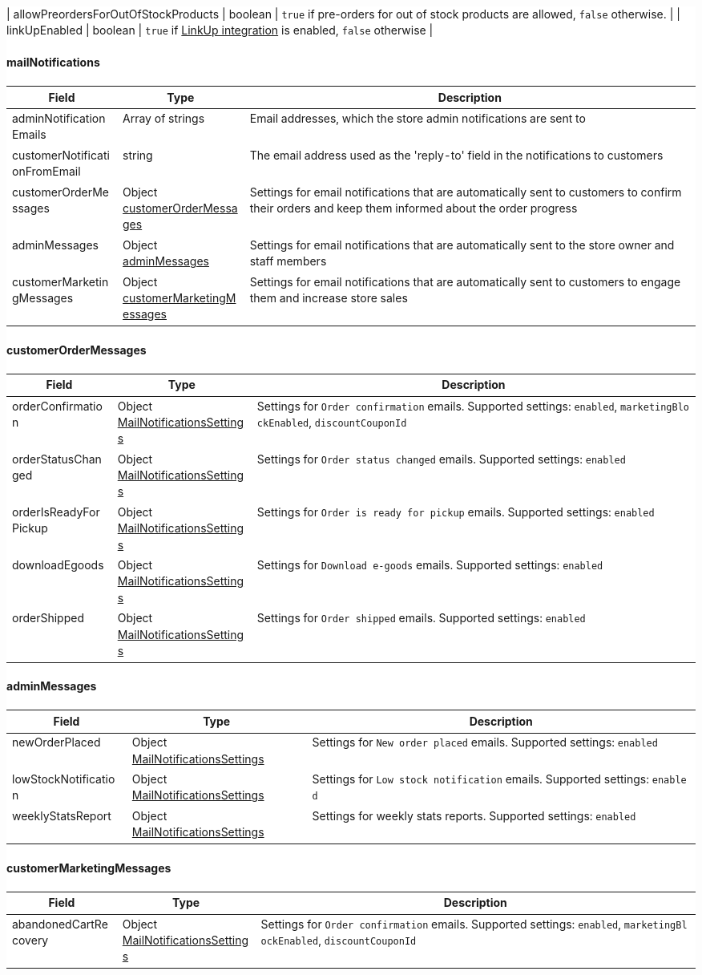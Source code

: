 | allowPreordersForOutOfStockProducts         | boolean                                                                                         | `true` if pre-orders for out of stock products are allowed, `false` otherwise.                                                                                                                       |
| linkUpEnabled                               | boolean                                                                                         | `true` if [LinkUp integration](https://support.ecwid.com/hc/en-us/articles/8987228834460) is enabled, `false` otherwise                                                                              |

#### **mailNotifications**

| Field                         | Type                                                                                  | Description                                                                                                                                       |
| ----------------------------- | ------------------------------------------------------------------------------------- | ------------------------------------------------------------------------------------------------------------------------------------------------- |
| adminNotificationEmails       | Array of strings                                                                      | Email addresses, which the store admin notifications are sent to                                                                                  |
| customerNotificationFromEmail | string                                                                                | The email address used as the 'reply-to' field in the notifications to customers                                                                  |
| customerOrderMessages         | Object [customerOrderMessages](update-store-profile.md#customerordermessages)         | Settings for email notifications that are automatically sent to customers to confirm their orders and keep them informed about the order progress |
| adminMessages                 | Object [adminMessages](update-store-profile.md#adminmessages)                         | Settings for email notifications that are automatically sent to the store owner and staff members                                                 |
| customerMarketingMessages     | Object [customerMarketingMessages](update-store-profile.md#customermarketingmessages) | Settings for email notifications that are automatically sent to customers to engage them and increase store sales                                 |

#### **customerOrderMessages**

| Field                 | Type                                                                                  | Description                                                                                                          |
| --------------------- | ------------------------------------------------------------------------------------- | -------------------------------------------------------------------------------------------------------------------- |
| orderConfirmation     | Object [MailNotificationsSettings](update-store-profile.md#mailnotificationssettings) | Settings for `Order confirmation` emails. Supported settings: `enabled`, `marketingBlockEnabled`, `discountCouponId` |
| orderStatusChanged    | Object [MailNotificationsSettings](ref:get-store-profile#mailnotificationssettings)   | Settings for `Order status changed` emails. Supported settings: `enabled`                                            |
| orderIsReadyForPickup | Object [MailNotificationsSettings](ref:get-store-profile#mailnotificationssettings)   | Settings for `Order is ready for pickup` emails. Supported settings: `enabled`                                       |
| downloadEgoods        | Object [MailNotificationsSettings](ref:get-store-profile#mailnotificationssettings)   | Settings for `Download e-goods` emails. Supported settings: `enabled`                                                |
| orderShipped          | Object [MailNotificationsSettings](ref:get-store-profile#mailnotificationssettings)   | Settings for `Order shipped` emails. Supported settings: `enabled`                                                   |

#### **adminMessages**

| Field                | Type                                                                                | Description                                                                 |
| -------------------- | ----------------------------------------------------------------------------------- | --------------------------------------------------------------------------- |
| newOrderPlaced       | Object [MailNotificationsSettings](ref:get-store-profile#mailnotificationssettings) | Settings for `New order placed` emails. Supported settings: `enabled`       |
| lowStockNotification | Object [MailNotificationsSettings](ref:get-store-profile#mailnotificationssettings) | Settings for `Low stock notification` emails. Supported settings: `enabled` |
| weeklyStatsReport    | Object [MailNotificationsSettings](ref:get-store-profile#mailnotificationssettings) | Settings for weekly stats reports. Supported settings: `enabled`            |

#### **customerMarketingMessages**

| Field                       | Type                                                                                  | Description                                                                                                          |
| --------------------------- | ------------------------------------------------------------------------------------- | -------------------------------------------------------------------------------------------------------------------- |
| abandonedCartRecovery       | Object [MailNotificationsSettings](update-store-profile.md#mailnotificationssettings) | Settings for `Order confirmation` emails. Supported settings: `enabled`, `marketingBlockEnabled`, `discountCouponId` |